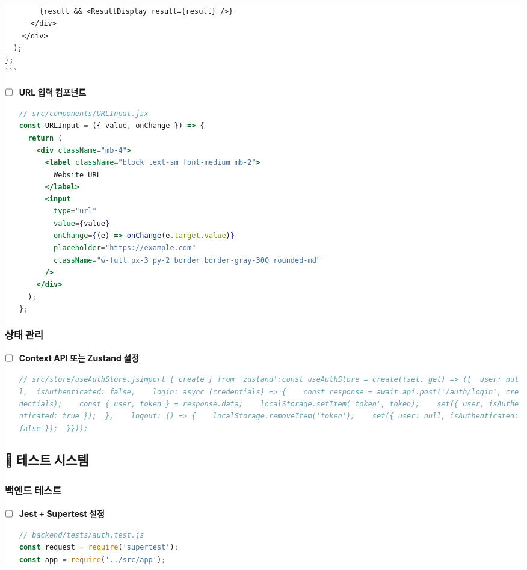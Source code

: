             {result && <ResultDisplay result={result} />}
          </div>
        </div>
      );
    };
    ```
    
- [ ] **URL 입력 컴포넌트**
    
    ```jsx
    // src/components/URLInput.jsx
    const URLInput = ({ value, onChange }) => {
      return (
        <div className="mb-4">
          <label className="block text-sm font-medium mb-2">
            Website URL
          </label>
          <input
            type="url"
            value={value}
            onChange={(e) => onChange(e.target.value)}
            placeholder="https://example.com"
            className="w-full px-3 py-2 border border-gray-300 rounded-md"
          />
        </div>
      );
    };
    ```
    

### **상태 관리**

- [ ] **Context API 또는 Zustand 설정**
    
    ```javascript
    // src/store/useAuthStore.jsimport { create } from 'zustand';const useAuthStore = create((set, get) => ({  user: null,  isAuthenticated: false,    login: async (credentials) => {    const response = await api.post('/auth/login', credentials);    const { user, token } = response.data;    localStorage.setItem('token', token);    set({ user, isAuthenticated: true });  },    logout: () => {    localStorage.removeItem('token');    set({ user: null, isAuthenticated: false });  }}));
    ```
    

## 🧪 **테스트 시스템**

### **백엔드 테스트**

- [ ] **Jest + Supertest 설정**
    
    ```javascript
    // backend/tests/auth.test.js
    const request = require('supertest');
    const app = require('../src/app');
    